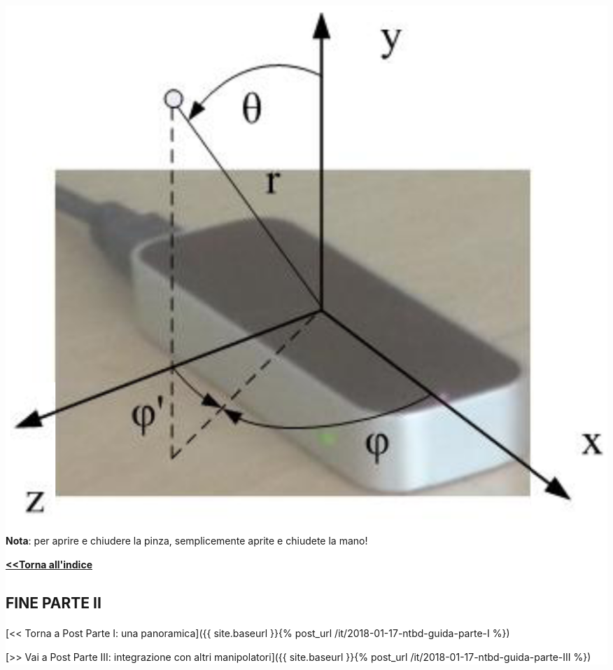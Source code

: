 ![leapspace](/assets/imgs/2018-01-17-ntbd/5_leapref.png)

**Nota**: per aprire e chiudere la pinza, semplicemente aprite e chiudete la mano!

[**<<Torna all'indice**](#indice)

## FINE PARTE II

[<< Torna a Post Parte I: una panoramica]({{ site.baseurl }}{% post_url /it/2018-01-17-ntbd-guida-parte-I %})

[>> Vai a Post Parte III: integrazione con altri manipolatori]({{ site.baseurl }}{% post_url /it/2018-01-17-ntbd-guida-parte-III %})
